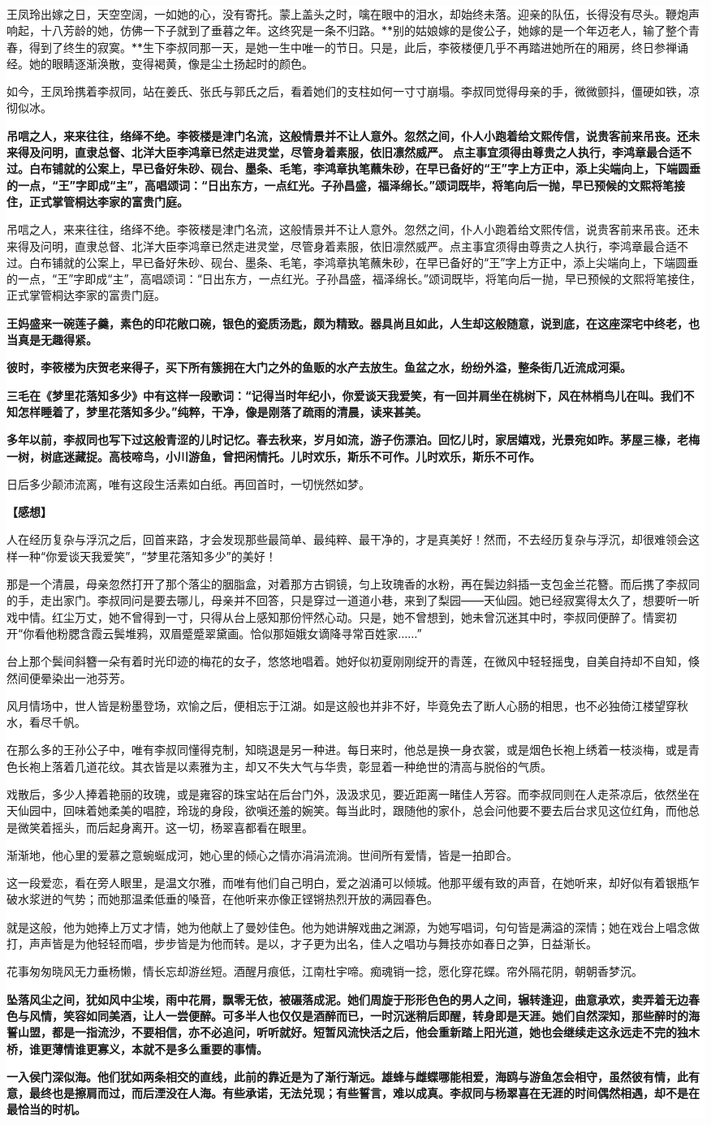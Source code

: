 王凤玲出嫁之日，天空空阔，一如她的心，没有寄托。蒙上盖头之时，噙在眼中的泪水，却始终未落。迎亲的队伍，长得没有尽头。鞭炮声响起，十八芳龄的她，仿佛一下子就到了垂暮之年。这终究是一条不归路。**别的姑娘嫁的是俊公子，她嫁的是一个年迈老人，输了整个青春，得到了终生的寂寞。**生下李叔同那一天，是她一生中唯一的节日。只是，此后，李筱楼便几乎不再踏进她所在的厢房，终日参禅诵经。她的眼睛逐渐涣散，变得褐黄，像是尘土扬起时的颜色。

如今，王凤玲携着李叔同，站在姜氏、张氏与郭氏之后，看着她们的支柱如何一寸寸崩塌。李叔同觉得母亲的手，微微颤抖，僵硬如铁，凉彻似冰。

**吊唁之人，来来往往，络绎不绝。李筱楼是津门名流，这般情景并不让人意外。忽然之间，仆人小跑着给文熙传信，说贵客前来吊丧。还未来得及问明，直隶总督、北洋大臣李鸿章已然走进灵堂，尽管身着素服，依旧凛然威严。**
**点主事宜须得由尊贵之人执行，李鸿章最合适不过。白布铺就的公案上，早已备好朱砂、砚台、墨条、毛笔，李鸿章执笔蘸朱砂，在早已备好的“王”字上方正中，添上尖端向上，下端圆垂的一点，“王”字即成“主”，高唱颂词：“日出东方，一点红光。子孙昌盛，福泽绵长。”颂词既毕，将笔向后一抛，早已预候的文熙将笔接住，正式掌管桐达李家的富贵门庭。**

吊唁之人，来来往往，络绎不绝。李筱楼是津门名流，这般情景并不让人意外。忽然之间，仆人小跑着给文熙传信，说贵客前来吊丧。还未来得及问明，直隶总督、北洋大臣李鸿章已然走进灵堂，尽管身着素服，依旧凛然威严。点主事宜须得由尊贵之人执行，李鸿章最合适不过。白布铺就的公案上，早已备好朱砂、砚台、墨条、毛笔，李鸿章执笔蘸朱砂，在早已备好的“王”字上方正中，添上尖端向上，下端圆垂的一点，“王”字即成“主”，高唱颂词：“日出东方，一点红光。子孙昌盛，福泽绵长。”颂词既毕，将笔向后一抛，早已预候的文熙将笔接住，正式掌管桐达李家的富贵门庭。

**王妈盛来一碗莲子羹，素色的印花敞口碗，银色的瓷质汤匙，颇为精致。器具尚且如此，人生却这般随意，说到底，在这座深宅中终老，也当真是无趣得紧。**

**彼时，李筱楼为庆贺老来得子，买下所有簇拥在大门之外的鱼贩的水产去放生。鱼盆之水，纷纷外溢，整条街几近流成河渠。**

**三毛在《梦里花落知多少》中有这样一段歌词：“记得当时年纪小，你爱谈天我爱笑，有一回并肩坐在桃树下，风在林梢鸟儿在叫。我们不知怎样睡着了，梦里花落知多少。”纯粹，干净，像是刚落了疏雨的清晨，读来甚美。**

**多年以前，李叔同也写下过这般青涩的儿时记忆。春去秋来，岁月如流，游子伤漂泊。回忆儿时，家居嬉戏，光景宛如昨。茅屋三椽，老梅一树，树底迷藏捉。高枝啼鸟，小川游鱼，曾把闲情托。儿时欢乐，斯乐不可作。儿时欢乐，斯乐不可作。**

日后多少颠沛流离，唯有这段生活素如白纸。再回首时，一切恍然如梦。

**【感想】**

人在经历复杂与浮沉之后，回首来路，才会发现那些最简单、最纯粹、最干净的，才是真美好！然而，不去经历复杂与浮沉，却很难领会这样一种“你爱谈天我爱笑”，“梦里花落知多少”的美好！



那是一个清晨，母亲忽然打开了那个落尘的胭脂盒，对着那方古铜镜，匀上玫瑰香的水粉，再在鬓边斜插一支包金兰花簪。而后携了李叔同的手，走出家门。李叔同问是要去哪儿，母亲并不回答，只是穿过一道道小巷，来到了梨园——天仙园。她已经寂寞得太久了，想要听一听戏中情。红尘万丈，她不曾得到一寸，只得从台上感知那份怦然心动。只是，她不曾想到，她未曾沉迷其中时，李叔同便醉了。情窦初开“你看他粉腮含霞云鬓堆鸦，双眉蹙蹙翠黛画。恰似那姮娥女谪降寻常百姓家……”

台上那个鬓间斜簪一朵有着时光印迹的梅花的女子，悠悠地唱着。她好似初夏刚刚绽开的青莲，在微风中轻轻摇曳，自美自持却不自知，倏然间便晕染出一池芬芳。

风月情场中，世人皆是粉墨登场，欢愉之后，便相忘于江湖。如是这般也并非不好，毕竟免去了断人心肠的相思，也不必独倚江楼望穿秋水，看尽千帆。

在那么多的王孙公子中，唯有李叔同懂得克制，知晓退是另一种进。每日来时，他总是换一身衣裳，或是烟色长袍上绣着一枝淡梅，或是青色长袍上落着几道花纹。其衣皆是以素雅为主，却又不失大气与华贵，彰显着一种绝世的清高与脱俗的气质。

戏散后，多少人捧着艳丽的玫瑰，或是雍容的珠宝站在后台门外，汲汲求见，要近距离一睹佳人芳容。而李叔同则在人走茶凉后，依然坐在天仙园中，回味着她柔美的唱腔，玲珑的身段，欲嗔还羞的婉笑。每当此时，跟随他的家仆，总会问他要不要去后台求见这位红角，而他总是微笑着摇头，而后起身离开。这一切，杨翠喜都看在眼里。

渐渐地，他心里的爱慕之意蜿蜒成河，她心里的倾心之情亦涓涓流淌。世间所有爱情，皆是一拍即合。

这一段爱恋，看在旁人眼里，是温文尔雅，而唯有他们自己明白，爱之汹涌可以倾城。他那平缓有致的声音，在她听来，却好似有着银瓶乍破水浆迸的气势；而她那温柔低垂的嗓音，在他听来亦像正铿锵热烈开放的满园春色。

就是这般，他为她捧上万丈才情，她为他献上了曼妙佳色。他为她讲解戏曲之渊源，为她写唱词，句句皆是满溢的深情；她在戏台上唱念做打，声声皆是为他轻轻而唱，步步皆是为他而转。是以，才子更为出名，佳人之唱功与舞技亦如春日之笋，日益渐长。

花事匆匆晓风无力垂杨懒，情长忘却游丝短。酒醒月痕低，江南杜宇啼。痴魂销一捻，愿化穿花蝶。帘外隔花阴，朝朝香梦沉。

**坠落风尘之间，犹如风中尘埃，雨中花屑，飘零无依，被碾落成泥。她们周旋于形形色色的男人之间，辗转逢迎，曲意承欢，卖弄着无边春色与风情，笑容如同美酒，让人一尝便醉。可多半人也仅仅是酒醉而已，一时沉迷稍后即醒，转身即是天涯。她们自然深知，那些醉时的海誓山盟，都是一指流沙，不要相信，亦不必追问，听听就好。短暂风流快活之后，他会重新踏上阳光道，她也会继续走这永远走不完的独木桥，谁更薄情谁更寡义，本就不是多么重要的事情。**

**一入侯门深似海。他们犹如两条相交的直线，此前的靠近是为了渐行渐远。雄蜂与雌蝶哪能相爱，海鸥与游鱼怎会相守，虽然彼有情，此有意，最终也是擦肩而过，而后湮没在人海。有些承诺，无法兑现；有些誓言，难以成真。李叔同与杨翠喜在无涯的时间偶然相遇，却不是在最恰当的时机。**
